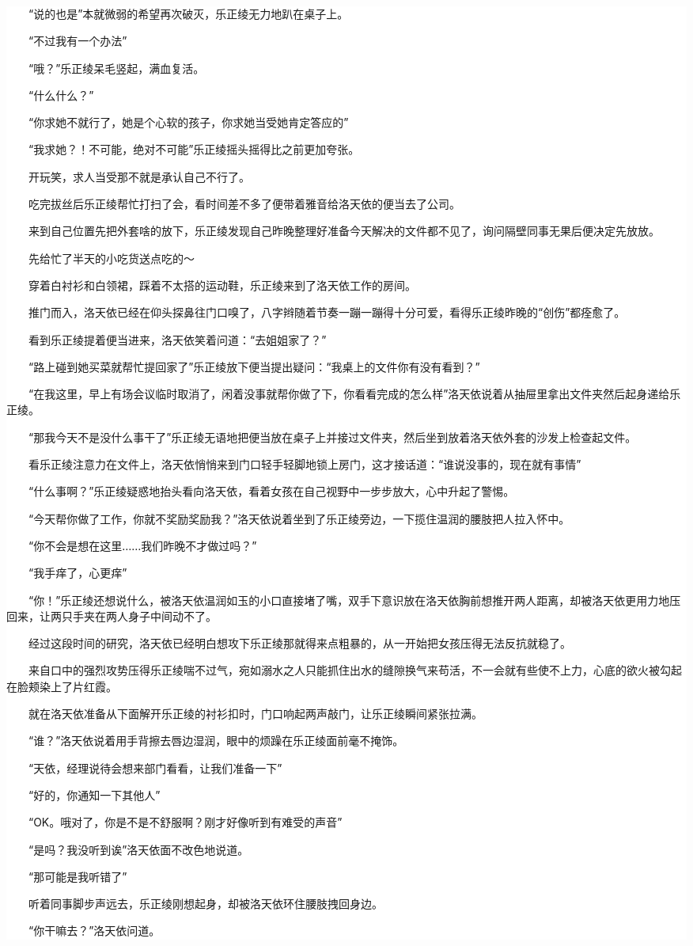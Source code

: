 　　“说的也是”本就微弱的希望再次破灭，乐正绫无力地趴在桌子上。

　　“不过我有一个办法”

　　“哦？”乐正绫呆毛竖起，满血复活。

　　“什么什么？”

　　“你求她不就行了，她是个心软的孩子，你求她当受她肯定答应的”

　　“我求她？！不可能，绝对不可能”乐正绫摇头摇得比之前更加夸张。

　　开玩笑，求人当受那不就是承认自己不行了。

　　吃完拔丝后乐正绫帮忙打扫了会，看时间差不多了便带着雅音给洛天依的便当去了公司。

　　来到自己位置先把外套啥的放下，乐正绫发现自己昨晚整理好准备今天解决的文件都不见了，询问隔壁同事无果后便决定先放放。

　　先给忙了半天的小吃货送点吃的～

　　穿着白衬衫和白领裙，踩着不太搭的运动鞋，乐正绫来到了洛天依工作的房间。

　　推门而入，洛天依已经在仰头探鼻往门口嗅了，八字辫随着节奏一蹦一蹦得十分可爱，看得乐正绫昨晚的“创伤”都痊愈了。

　　看到乐正绫提着便当进来，洛天依笑着问道：“去姐姐家了？”

　　“路上碰到她买菜就帮忙提回家了”乐正绫放下便当提出疑问：“我桌上的文件你有没有看到？”

　　“在我这里，早上有场会议临时取消了，闲着没事就帮你做了下，你看看完成的怎么样”洛天依说着从抽屉里拿出文件夹然后起身递给乐正绫。

　　“那我今天不是没什么事干了”乐正绫无语地把便当放在桌子上并接过文件夹，然后坐到放着洛天依外套的沙发上检查起文件。

　　看乐正绫注意力在文件上，洛天依悄悄来到门口轻手轻脚地锁上房门，这才接话道：“谁说没事的，现在就有事情”

　　“什么事啊？”乐正绫疑惑地抬头看向洛天依，看着女孩在自己视野中一步步放大，心中升起了警惕。

　　“今天帮你做了工作，你就不奖励奖励我？”洛天依说着坐到了乐正绫旁边，一下揽住温润的腰肢把人拉入怀中。

　　“你不会是想在这里……我们昨晚不才做过吗？”

　　“我手痒了，心更痒”

　　“你！”乐正绫还想说什么，被洛天依温润如玉的小口直接堵了嘴，双手下意识放在洛天依胸前想推开两人距离，却被洛天依更用力地压回来，让两只手夹在两人身子中间动不了。

　　经过这段时间的研究，洛天依已经明白想攻下乐正绫那就得来点粗暴的，从一开始把女孩压得无法反抗就稳了。

　　来自口中的强烈攻势压得乐正绫喘不过气，宛如溺水之人只能抓住出水的缝隙换气来苟活，不一会就有些使不上力，心底的欲火被勾起在脸颊染上了片红霞。

　　就在洛天依准备从下面解开乐正绫的衬衫扣时，门口响起两声敲门，让乐正绫瞬间紧张拉满。

　　“谁？”洛天依说着用手背擦去唇边湿润，眼中的烦躁在乐正绫面前毫不掩饰。

　　“天依，经理说待会想来部门看看，让我们准备一下”

　　“好的，你通知一下其他人”

　　“OK。哦对了，你是不是不舒服啊？刚才好像听到有难受的声音”

　　“是吗？我没听到诶”洛天依面不改色地说道。

　　“那可能是我听错了”

　　听着同事脚步声远去，乐正绫刚想起身，却被洛天依环住腰肢拽回身边。

　　“你干嘛去？”洛天依问道。
